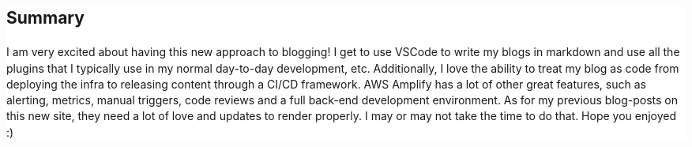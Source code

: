 ## Summary

I am very excited about having this new approach to blogging! I get to use VSCode to write my blogs in markdown and use all the plugins that I typically use in my normal day-to-day development, etc. Additionally, I love the ability to treat my blog as code from deploying the infra to releasing content through a CI/CD framework. AWS Amplify has a lot of other great features, such as alerting, metrics, manual triggers, code reviews and a full back-end development environment. As for my previous blog-posts on this new site, they need a lot of love and updates to render properly. I may or may not take the time to do that. Hope you enjoyed :)
